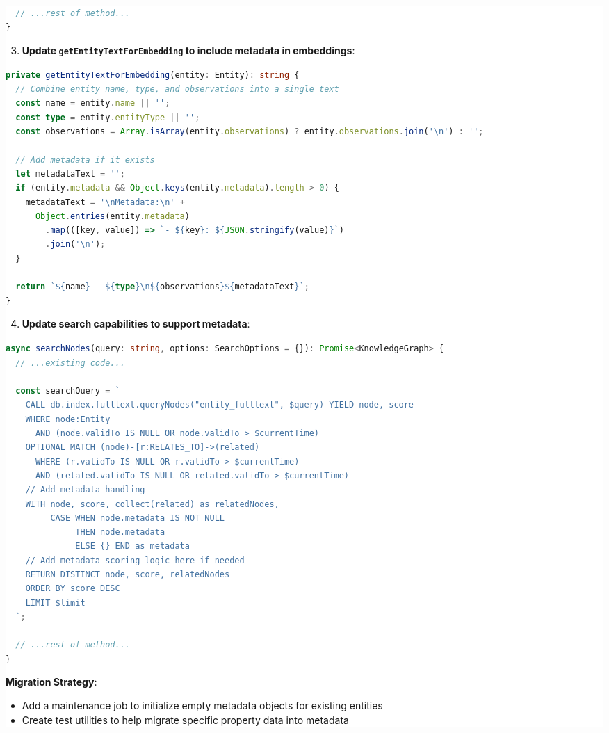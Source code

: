 ```typescript
  // ...rest of method...
}
```

3. **Update `getEntityTextForEmbedding` to include metadata in embeddings**:
```typescript
private getEntityTextForEmbedding(entity: Entity): string {
  // Combine entity name, type, and observations into a single text
  const name = entity.name || '';
  const type = entity.entityType || '';
  const observations = Array.isArray(entity.observations) ? entity.observations.join('\n') : '';
  
  // Add metadata if it exists
  let metadataText = '';
  if (entity.metadata && Object.keys(entity.metadata).length > 0) {
    metadataText = '\nMetadata:\n' + 
      Object.entries(entity.metadata)
        .map(([key, value]) => `- ${key}: ${JSON.stringify(value)}`)
        .join('\n');
  }
  
  return `${name} - ${type}\n${observations}${metadataText}`;
}
```

4. **Update search capabilities to support metadata**:
```typescript
async searchNodes(query: string, options: SearchOptions = {}): Promise<KnowledgeGraph> {
  // ...existing code...
  
  const searchQuery = `
    CALL db.index.fulltext.queryNodes("entity_fulltext", $query) YIELD node, score
    WHERE node:Entity
      AND (node.validTo IS NULL OR node.validTo > $currentTime)
    OPTIONAL MATCH (node)-[r:RELATES_TO]->(related)
      WHERE (r.validTo IS NULL OR r.validTo > $currentTime)
      AND (related.validTo IS NULL OR related.validTo > $currentTime)
    // Add metadata handling
    WITH node, score, collect(related) as relatedNodes, 
         CASE WHEN node.metadata IS NOT NULL 
              THEN node.metadata 
              ELSE {} END as metadata
    // Add metadata scoring logic here if needed
    RETURN DISTINCT node, score, relatedNodes
    ORDER BY score DESC
    LIMIT $limit
  `;
  
  // ...rest of method...
}
```

**Migration Strategy**:
- Add a maintenance job to initialize empty metadata objects for existing entities
- Create test utilities to help migrate specific property data into metadata
